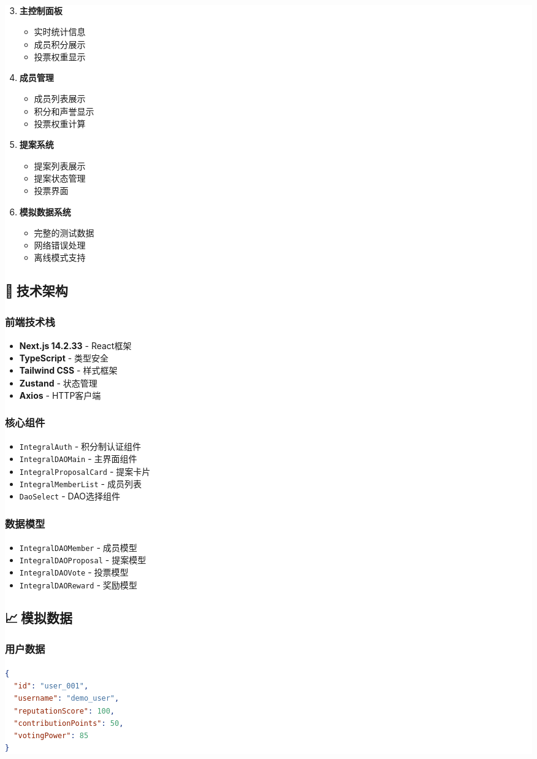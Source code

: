3. **主控制面板**
   - 实时统计信息
   - 成员积分展示
   - 投票权重显示

4. **成员管理**
   - 成员列表展示
   - 积分和声誉显示
   - 投票权重计算

5. **提案系统**
   - 提案列表展示
   - 提案状态管理
   - 投票界面

6. **模拟数据系统**
   - 完整的测试数据
   - 网络错误处理
   - 离线模式支持

## 🔧 技术架构

### 前端技术栈
- **Next.js 14.2.33** - React框架
- **TypeScript** - 类型安全
- **Tailwind CSS** - 样式框架
- **Zustand** - 状态管理
- **Axios** - HTTP客户端

### 核心组件
- `IntegralAuth` - 积分制认证组件
- `IntegralDAOMain` - 主界面组件
- `IntegralProposalCard` - 提案卡片
- `IntegralMemberList` - 成员列表
- `DaoSelect` - DAO选择组件

### 数据模型
- `IntegralDAOMember` - 成员模型
- `IntegralDAOProposal` - 提案模型
- `IntegralDAOVote` - 投票模型
- `IntegralDAOReward` - 奖励模型

## 📈 模拟数据

### 用户数据
```json
{
  "id": "user_001",
  "username": "demo_user",
  "reputationScore": 100,
  "contributionPoints": 50,
  "votingPower": 85
}
```
